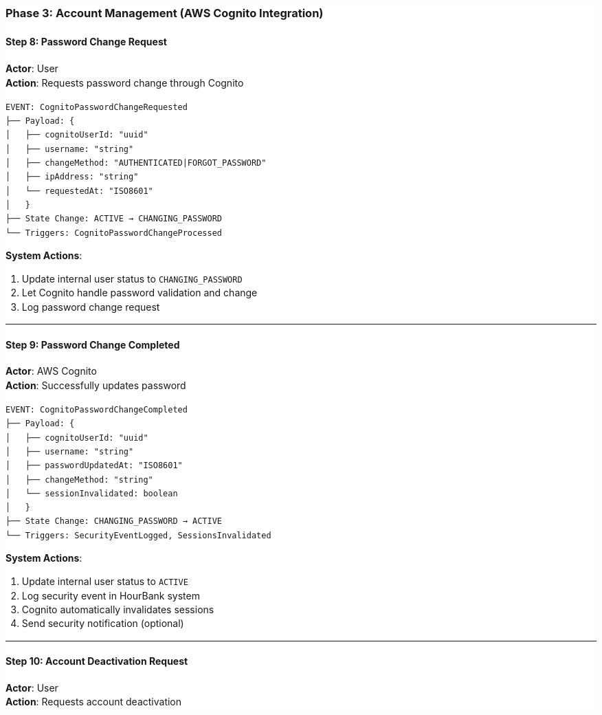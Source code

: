 
### Phase 3: Account Management (AWS Cognito Integration)

#### Step 8: Password Change Request
**Actor**: User  
**Action**: Requests password change through Cognito

```
EVENT: CognitoPasswordChangeRequested
├── Payload: {
│   ├── cognitoUserId: "uuid"
│   ├── username: "string"
│   ├── changeMethod: "AUTHENTICATED|FORGOT_PASSWORD"
│   ├── ipAddress: "string"
│   └── requestedAt: "ISO8601"
│   }
├── State Change: ACTIVE → CHANGING_PASSWORD
└── Triggers: CognitoPasswordChangeProcessed
```

**System Actions**:
1. Update internal user status to `CHANGING_PASSWORD`
2. Let Cognito handle password validation and change
3. Log password change request

---

#### Step 9: Password Change Completed
**Actor**: AWS Cognito  
**Action**: Successfully updates password

```
EVENT: CognitoPasswordChangeCompleted
├── Payload: {
│   ├── cognitoUserId: "uuid"
│   ├── username: "string"
│   ├── passwordUpdatedAt: "ISO8601"
│   ├── changeMethod: "string"
│   └── sessionInvalidated: boolean
│   }
├── State Change: CHANGING_PASSWORD → ACTIVE
└── Triggers: SecurityEventLogged, SessionsInvalidated
```

**System Actions**:
1. Update internal user status to `ACTIVE`
2. Log security event in HourBank system
3. Cognito automatically invalidates sessions
4. Send security notification (optional)

---

#### Step 10: Account Deactivation Request
**Actor**: User  
**Action**: Requests account deactivation
